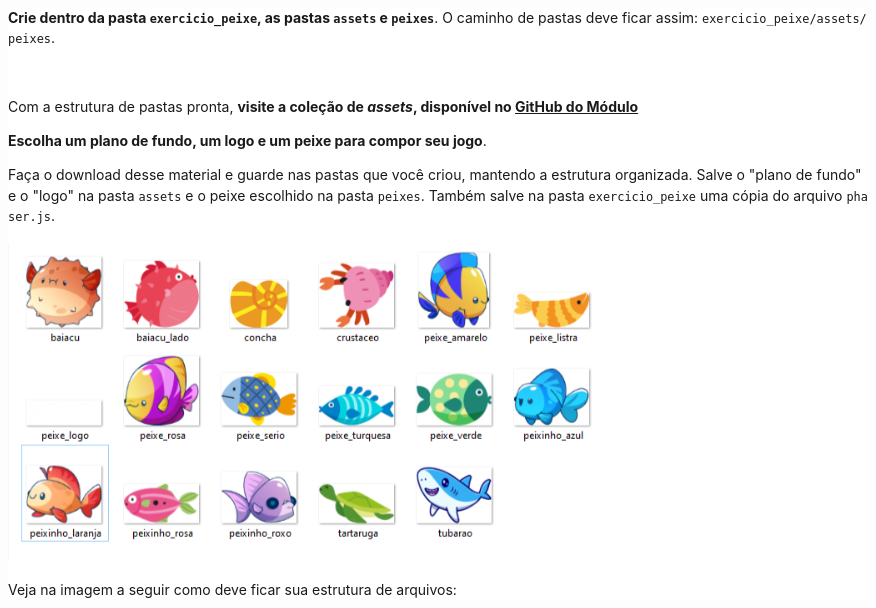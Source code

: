 <p>

**Crie dentro da pasta ``exercicio_peixe``, as pastas ``assets`` e ``peixes``**. 
O caminho de pastas deve ficar assim: ``exercicio_peixe/assets/peixes``.

<br>
 
Com a estrutura de pastas pronta, **visite a coleção de *assets*, disponível no [GitHub do Módulo](https://github.com/InteliContent/M1/tree/main/Semana_01/exercicio_peixe/assets)**

**Escolha um plano de fundo, um logo e um peixe para compor seu jogo**. 

Faça o download desse material e guarde nas pastas que você criou, mantendo a estrutura organizada. Salve o "plano de fundo" e o "logo" na pasta ``assets`` e o peixe escolhido na pasta ``peixes``. Também salve na pasta ``exercicio_peixe`` uma cópia do arquivo ``phaser.js``.

<p>

<img src="assets/peixe-pastas3.png" alt="Pastas do Projeto Peixe" style="width:70%"/>

<br>

Veja na imagem a seguir como deve ficar sua estrutura de arquivos: 
